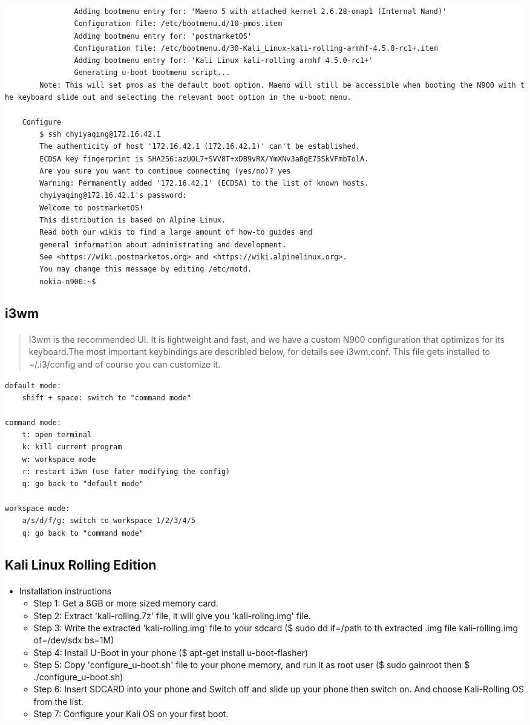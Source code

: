 ```
                Adding bootmenu entry for: 'Maemo 5 with attached kernel 2.6.28-omap1 (Internal Nand)'
                Configuration file: /etc/bootmenu.d/10-pmos.item
                Adding bootmenu entry for: 'postmarketOS'
                Configuration file: /etc/bootmenu.d/30-Kali_Linux-kali-rolling-armhf-4.5.0-rc1+.item
                Adding bootmenu entry for: 'Kali Linux kali-rolling armhf 4.5.0-rc1+'
                Generating u-boot bootmenu script...
        Note: This will set pmos as the default boot option. Maemo will still be accessible when booting the N900 with the keyboard slide out and selecting the relevant boot option in the u-boot menu.

    Configure 
        $ ssh chyiyaqing@172.16.42.1                                
        The authenticity of host '172.16.42.1 (172.16.42.1)' can't be established.
        ECDSA key fingerprint is SHA256:azUOL7+SVV8T+xDB9vRX/YmXNv3a8gE75SkVFmbTolA.
        Are you sure you want to continue connecting (yes/no)? yes
        Warning: Permanently added '172.16.42.1' (ECDSA) to the list of known hosts.
        chyiyaqing@172.16.42.1's password: 
        Welcome to postmarketOS!
        This distribution is based on Alpine Linux.
        Read both our wikis to find a large amount of how-to guides and
        general information about administrating and development.
        See <https://wiki.postmarketos.org> and <https://wiki.alpinelinux.org>.
        You may change this message by editing /etc/motd.
        nokia-n900:~$ 

```

i3wm
----
> I3wm is the recommended UI. It is lightweight and fast, and we have a custom N900 configuration that optimizes for its keyboard.The most important keybindings are describled below, for details see i3wm.conf. This file gets installed to ~/.i3/config and of course you can customize it. 
```
default mode:
    shift + space: switch to "command mode"

command mode:
    t: open terminal 
    k: kill current program 
    w: workspace mode 
    r: restart i3wm (use fater modifying the config)
    q: go back to "default mode"

workspace mode:
    a/s/d/f/g: switch to workspace 1/2/3/4/5
    q: go back to "command mode"

```

Kali Linux Rolling Edition 
--------------------------
* Installation instructions
    - Step 1: Get a 8GB or more sized memory card.
    - Step 2: Extract 'kali-rolling.7z' file, it will give you 'kali-roling.img' file.
    - Step 3: Write the extracted 'kali-rolling.img' file to your sdcard ($ sudo dd if=/path to th extracted .img file kali-rolling.img of=/dev/sdx bs=1M)
    - Step 4: Install U-Boot in your phone ($ apt-get install u-boot-flasher)
    - Step 5: Copy 'configure_u-boot.sh' file to your phone memory, and run it as root user ($ sudo gainroot then $ ./configure_u-boot.sh)
    - Step 6: Insert SDCARD into your phone and Switch off and slide up your phone then switch on. And choose Kali-Rolling OS from the list.
    - Step 7: Configure your Kali OS on your first boot.